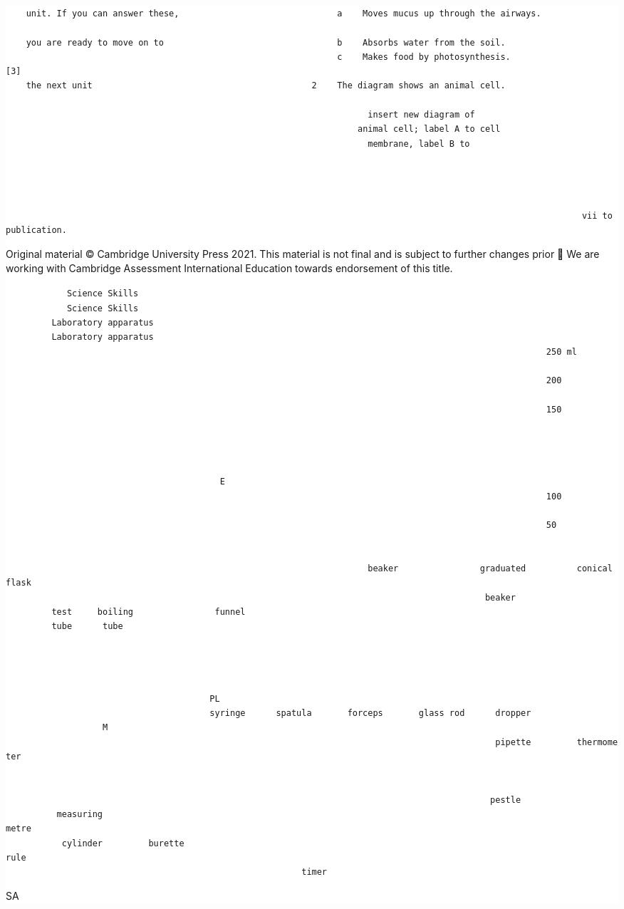         unit. If you can answer these,                               a    Moves mucus up through the airways.

        you are ready to move on to                                  b    Absorbs water from the soil.
                                                                     c    Makes food by photosynthesis.                                                                [3]
        the next unit                                           2    The diagram shows an animal cell.

                                                                           insert new diagram of
                                                                         animal cell; label A to cell
                                                                           membrane, label B to




                                                                                                                     vii to publication.
Original material © Cambridge University Press 2021. This material is not final and is subject to further changes prior
              We are working with Cambridge Assessment International Education towards endorsement of this title.




                Science Skills
                Science Skills
             Laboratory apparatus
             Laboratory apparatus
                                                                                                              250 ml

                                                                                                              200

                                                                                                              150




                                              E
                                                                                                              100

                                                                                                              50


                                                                           beaker                graduated          conical flask
                                                                                                  beaker
             test     boiling                funnel
             tube      tube




                                            PL
                                            syringe      spatula       forceps       glass rod      dropper
                       M
                                                                                                    pipette         thermometer


                                                                                                   pestle
              measuring                                                                                                              metre
               cylinder         burette                                                                                               rule
                                                              timer
SA
